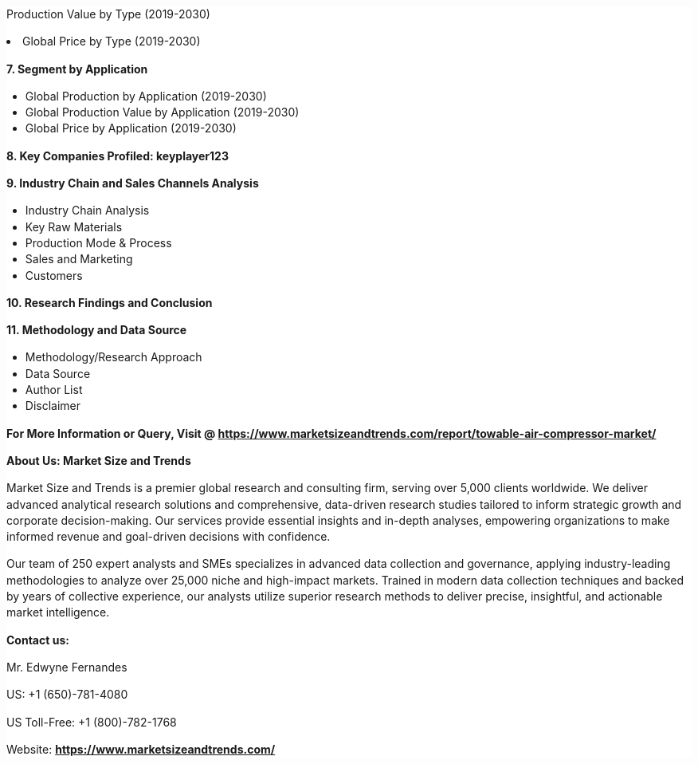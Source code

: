 Production Value by Type (2019-2030)</li><li>Global Price by Type (2019-2030)</li></ul><p><strong>7. Segment by Application</strong></p><ul><li>Global Production by Application (2019-2030)</li><li>Global Production Value by Application (2019-2030)</li><li>Global Price by Application (2019-2030)</li></ul><p><strong>8. Key Companies Profiled: keyplayer123</strong></p><p><strong>9. Industry Chain and Sales Channels Analysis</strong></p><ul><li>Industry Chain Analysis</li><li>Key Raw Materials</li><li>Production Mode &amp; Process</li><li>Sales and Marketing</li><li>Customers</li></ul><p><strong>10. Research Findings and Conclusion</strong></p><p><strong>11. Methodology and Data Source</strong></p><ul><li>Methodology/Research Approach</li><li>Data Source</li><li>Author List</li><li>Disclaimer</li></ul></p><p><strong>For More Information or Query, Visit @ <a href="https://www.marketsizeandtrends.com/report/towable-air-compressor-market/">https://www.marketsizeandtrends.com/report/towable-air-compressor-market/</a></strong></p><p><strong>About Us: Market Size and Trends</strong></p><p>Market Size and Trends is a premier global research and consulting firm, serving over 5,000 clients worldwide. We deliver advanced analytical research solutions and comprehensive, data-driven research studies tailored to inform strategic growth and corporate decision-making. Our services provide essential insights and in-depth analyses, empowering organizations to make informed revenue and goal-driven decisions with confidence.</p><p>Our team of 250 expert analysts and SMEs specializes in advanced data collection and governance, applying industry-leading methodologies to analyze over 25,000 niche and high-impact markets. Trained in modern data collection techniques and backed by years of collective experience, our analysts utilize superior research methods to deliver precise, insightful, and actionable market intelligence.</p><p><strong>Contact us:</strong></p><p>Mr. Edwyne Fernandes</p><p>US: +1 (650)-781-4080</p><p>US Toll-Free: +1 (800)-782-1768</p><p>Website: <strong><a href="https://www.marketsizeandtrends.com/">https://www.marketsizeandtrends.com/</a></strong></p>
